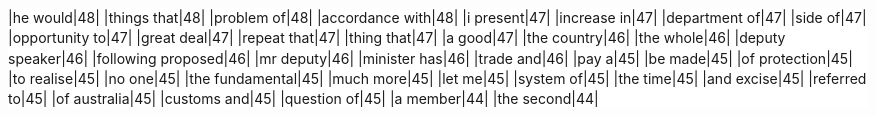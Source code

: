 |he would|48|
|things that|48|
|problem of|48|
|accordance with|48|
|i present|47|
|increase in|47|
|department of|47|
|side of|47|
|opportunity to|47|
|great deal|47|
|repeat that|47|
|thing that|47|
|a good|47|
|the country|46|
|the whole|46|
|deputy speaker|46|
|following proposed|46|
|mr deputy|46|
|minister has|46|
|trade and|46|
|pay a|45|
|be made|45|
|of protection|45|
|to realise|45|
|no one|45|
|the fundamental|45|
|much more|45|
|let me|45|
|system of|45|
|the time|45|
|and excise|45|
|referred to|45|
|of australia|45|
|customs and|45|
|question of|45|
|a member|44|
|the second|44|